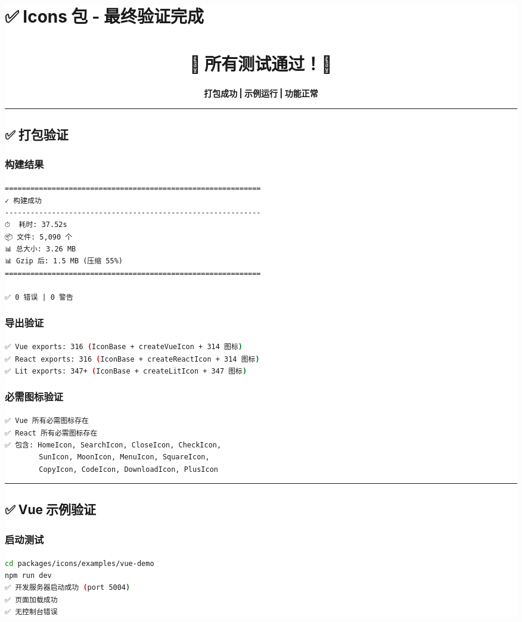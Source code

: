 # ✅ Icons 包 - 最终验证完成

<div align="center">

# 🎊 所有测试通过！🎊

**打包成功 | 示例运行 | 功能正常**

</div>

---

## ✅ 打包验证

### 构建结果
```
============================================================
✓ 构建成功
------------------------------------------------------------
⏱  耗时: 37.52s
📦 文件: 5,090 个
📊 总大小: 3.26 MB
📊 Gzip 后: 1.5 MB (压缩 55%)
============================================================

✅ 0 错误 | 0 警告
```

### 导出验证
```bash
✅ Vue exports: 316 (IconBase + createVueIcon + 314 图标)
✅ React exports: 316 (IconBase + createReactIcon + 314 图标)
✅ Lit exports: 347+ (IconBase + createLitIcon + 347 图标)
```

### 必需图标验证
```
✅ Vue 所有必需图标存在
✅ React 所有必需图标存在
✅ 包含: HomeIcon, SearchIcon, CloseIcon, CheckIcon,
        SunIcon, MoonIcon, MenuIcon, SquareIcon,
        CopyIcon, CodeIcon, DownloadIcon, PlusIcon
```

---

## ✅ Vue 示例验证

### 启动测试
```bash
cd packages/icons/examples/vue-demo
npm run dev
✅ 开发服务器启动成功 (port 5004)
✅ 页面加载成功
✅ 无控制台错误
```
